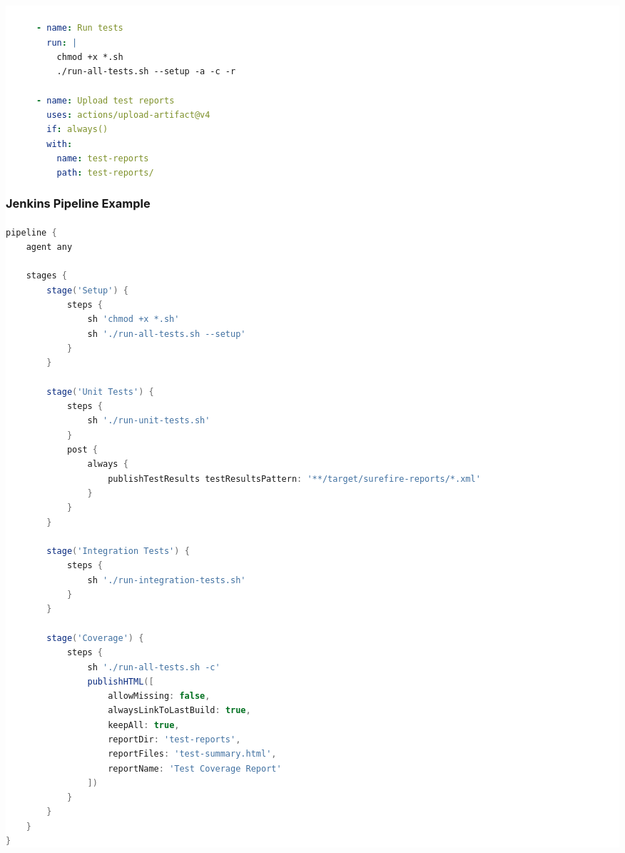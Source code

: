```yaml
          
      - name: Run tests
        run: |
          chmod +x *.sh
          ./run-all-tests.sh --setup -a -c -r
          
      - name: Upload test reports
        uses: actions/upload-artifact@v4
        if: always()
        with:
          name: test-reports
          path: test-reports/
```

### Jenkins Pipeline Example

```groovy
pipeline {
    agent any
    
    stages {
        stage('Setup') {
            steps {
                sh 'chmod +x *.sh'
                sh './run-all-tests.sh --setup'
            }
        }
        
        stage('Unit Tests') {
            steps {
                sh './run-unit-tests.sh'
            }
            post {
                always {
                    publishTestResults testResultsPattern: '**/target/surefire-reports/*.xml'
                }
            }
        }
        
        stage('Integration Tests') {
            steps {
                sh './run-integration-tests.sh'
            }
        }
        
        stage('Coverage') {
            steps {
                sh './run-all-tests.sh -c'
                publishHTML([
                    allowMissing: false,
                    alwaysLinkToLastBuild: true,
                    keepAll: true,
                    reportDir: 'test-reports',
                    reportFiles: 'test-summary.html',
                    reportName: 'Test Coverage Report'
                ])
            }
        }
    }
}
```
